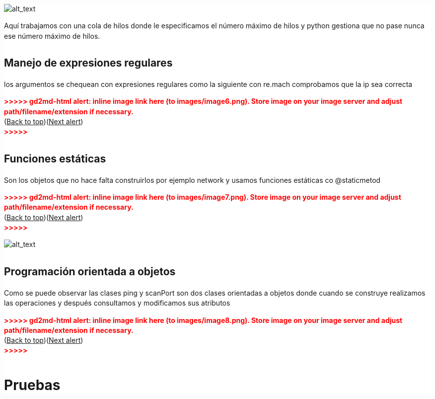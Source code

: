 
![alt_text](images/image5.png "image_tooltip")


Aquí trabajamos con una cola de hilos donde le especificamos el número máximo de hilos y python gestiona que no pase nunca ese número máximo de hilos.


## Manejo de expresiones regulares

los argumentos se chequean con expresiones regulares como la siguiente con re.mach comprobamos que la ip sea correcta



<p id="gdcalert6" ><span style="color: red; font-weight: bold">>>>>>  gd2md-html alert: inline image link here (to images/image6.png). Store image on your image server and adjust path/filename/extension if necessary. </span><br>(<a href="#">Back to top</a>)(<a href="#gdcalert7">Next alert</a>)<br><span style="color: red; font-weight: bold">>>>>> </span></p>






## Funciones estáticas

Son los objetos que no hace falta construirlos por ejemplo network y usamos funciones estáticas co @staticmetod



<p id="gdcalert7" ><span style="color: red; font-weight: bold">>>>>>  gd2md-html alert: inline image link here (to images/image7.png). Store image on your image server and adjust path/filename/extension if necessary. </span><br>(<a href="#">Back to top</a>)(<a href="#gdcalert8">Next alert</a>)<br><span style="color: red; font-weight: bold">>>>>> </span></p>


![alt_text](images/image7.png "image_tooltip")



## Programación orientada a objetos

Como se puede observar  las clases ping y scanPort son dos clases orientadas a objetos donde cuando se construye realizamos las operaciones y después consultamos y modificamos sus atributos



<p id="gdcalert8" ><span style="color: red; font-weight: bold">>>>>>  gd2md-html alert: inline image link here (to images/image8.png). Store image on your image server and adjust path/filename/extension if necessary. </span><br>(<a href="#">Back to top</a>)(<a href="#gdcalert9">Next alert</a>)<br><span style="color: red; font-weight: bold">>>>>> </span></p>





# Pruebas 
